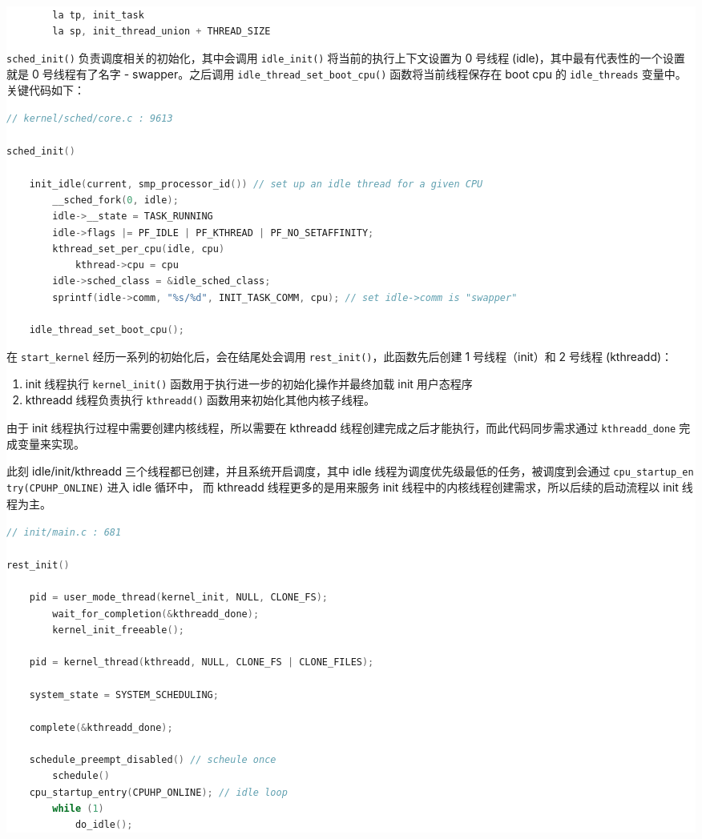 ```c
        la tp, init_task
        la sp, init_thread_union + THREAD_SIZE
```

`sched_init()` 负责调度相关的初始化，其中会调用 `idle_init()` 将当前的执行上下文设置为 0 号线程 (idle)，其中最有代表性的一个设置就是 0 号线程有了名字 - swapper。之后调用 `idle_thread_set_boot_cpu()` 函数将当前线程保存在 boot cpu 的 `idle_threads` 变量中。关键代码如下：

```c
// kernel/sched/core.c : 9613

sched_init()

    init_idle(current, smp_processor_id()) // set up an idle thread for a given CPU
        __sched_fork(0, idle);
        idle->__state = TASK_RUNNING
        idle->flags |= PF_IDLE | PF_KTHREAD | PF_NO_SETAFFINITY;
        kthread_set_per_cpu(idle, cpu)
            kthread->cpu = cpu
        idle->sched_class = &idle_sched_class;
        sprintf(idle->comm, "%s/%d", INIT_TASK_COMM, cpu); // set idle->comm is "swapper"

    idle_thread_set_boot_cpu();
```

在 `start_kernel` 经历一系列的初始化后，会在结尾处会调用 `rest_init()`，此函数先后创建 1 号线程（init）和 2 号线程 (kthreadd)：

1. init 线程执行 `kernel_init()` 函数用于执行进一步的初始化操作并最终加载 init 用户态程序
2. kthreadd 线程负责执行 `kthreadd()` 函数用来初始化其他内核子线程。

由于 init 线程执行过程中需要创建内核线程，所以需要在 kthreadd 线程创建完成之后才能执行，而此代码同步需求通过 `kthreadd_done` 完成变量来实现。

此刻 idle/init/kthreadd 三个线程都已创建，并且系统开启调度，其中 idle 线程为调度优先级最低的任务，被调度到会通过 `cpu_startup_entry(CPUHP_ONLINE)` 进入 idle 循环中，
而 kthreadd 线程更多的是用来服务 init 线程中的内核线程创建需求，所以后续的启动流程以 init 线程为主。

```c
// init/main.c : 681

rest_init()

    pid = user_mode_thread(kernel_init, NULL, CLONE_FS);
        wait_for_completion(&kthreadd_done);
        kernel_init_freeable();

    pid = kernel_thread(kthreadd, NULL, CLONE_FS | CLONE_FILES);

    system_state = SYSTEM_SCHEDULING;

    complete(&kthreadd_done);

    schedule_preempt_disabled() // scheule once
        schedule()
    cpu_startup_entry(CPUHP_ONLINE); // idle loop
        while (1)
            do_idle();
```
